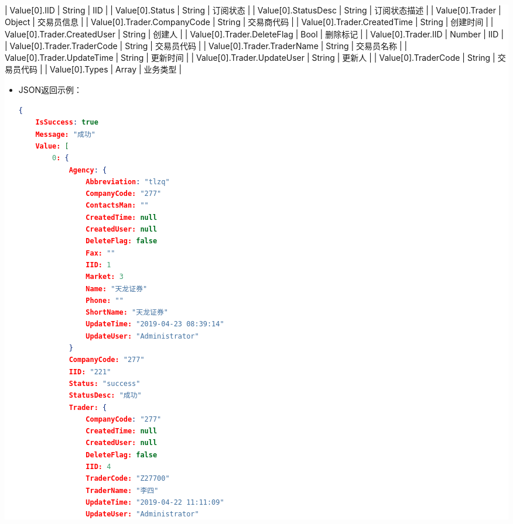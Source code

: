 | Value[0].IID                 | String | IID          |
| Value[0].Status              | String | 订阅状态     |
| Value[0].StatusDesc          | String | 订阅状态描述 |
| Value[0].Trader              | Object | 交易员信息   |
| Value[0].Trader.CompanyCode  | String | 交易商代码   |
| Value[0].Trader.CreatedTime  | String | 创建时间     |
| Value[0].Trader.CreatedUser  | String | 创建人       |
| Value[0].Trader.DeleteFlag   | Bool   | 删除标记     |
| Value[0].Trader.IID          | Number | IID          |
| Value[0].Trader.TraderCode   | String | 交易员代码   |
| Value[0].Trader.TraderName   | String | 交易员名称   |
| Value[0].Trader.UpdateTime   | String | 更新时间     |
| Value[0].Trader.UpdateUser   | String | 更新人       |
| Value[0].TraderCode          | String | 交易员代码   |
| Value[0].Types               | Array  | 业务类型     |

- JSON返回示例：

  ```json
  {
      IsSuccess: true
      Message: "成功"
      Value: [
          0: {
              Agency: {
                  Abbreviation: "tlzq"
                  CompanyCode: "277"
                  ContactsMan: ""
                  CreatedTime: null
                  CreatedUser: null
                  DeleteFlag: false
                  Fax: ""
                  IID: 1
                  Market: 3
                  Name: "天龙证券"
                  Phone: ""
                  ShortName: "天龙证券"
                  UpdateTime: "2019-04-23 08:39:14"
                  UpdateUser: "Administrator"
              }
              CompanyCode: "277"
              IID: "221"
              Status: "success"
              StatusDesc: "成功"
              Trader: {
                  CompanyCode: "277"
                  CreatedTime: null
                  CreatedUser: null
                  DeleteFlag: false
                  IID: 4
                  TraderCode: "Z27700"
                  TraderName: "李四"
                  UpdateTime: "2019-04-22 11:11:09"
                  UpdateUser: "Administrator"
  ```